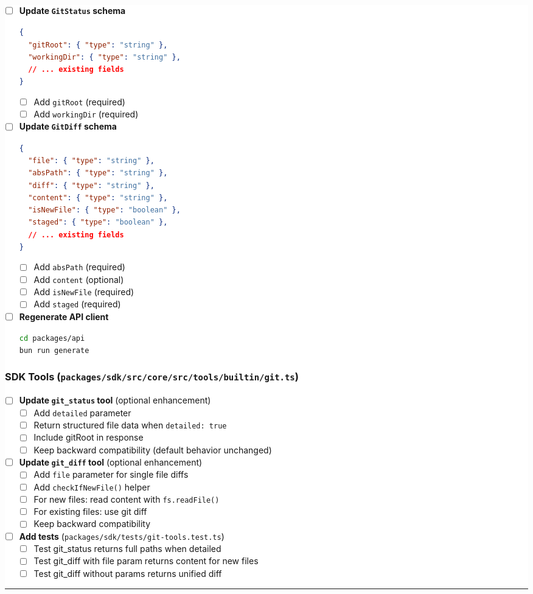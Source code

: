 - [ ] **Update `GitStatus` schema**
  ```json
  {
    "gitRoot": { "type": "string" },
    "workingDir": { "type": "string" },
    // ... existing fields
  }
  ```
  - [ ] Add `gitRoot` (required)
  - [ ] Add `workingDir` (required)

- [ ] **Update `GitDiff` schema**
  ```json
  {
    "file": { "type": "string" },
    "absPath": { "type": "string" },
    "diff": { "type": "string" },
    "content": { "type": "string" },
    "isNewFile": { "type": "boolean" },
    "staged": { "type": "boolean" },
    // ... existing fields
  }
  ```
  - [ ] Add `absPath` (required)
  - [ ] Add `content` (optional)
  - [ ] Add `isNewFile` (required)
  - [ ] Add `staged` (required)

- [ ] **Regenerate API client**
  ```bash
  cd packages/api
  bun run generate
  ```

### SDK Tools (`packages/sdk/src/core/src/tools/builtin/git.ts`)

- [ ] **Update `git_status` tool** (optional enhancement)
  - [ ] Add `detailed` parameter
  - [ ] Return structured file data when `detailed: true`
  - [ ] Include gitRoot in response
  - [ ] Keep backward compatibility (default behavior unchanged)

- [ ] **Update `git_diff` tool** (optional enhancement)
  - [ ] Add `file` parameter for single file diffs
  - [ ] Add `checkIfNewFile()` helper
  - [ ] For new files: read content with `fs.readFile()`
  - [ ] For existing files: use git diff
  - [ ] Keep backward compatibility

- [ ] **Add tests** (`packages/sdk/tests/git-tools.test.ts`)
  - [ ] Test git_status returns full paths when detailed
  - [ ] Test git_diff with file param returns content for new files
  - [ ] Test git_diff without params returns unified diff

---